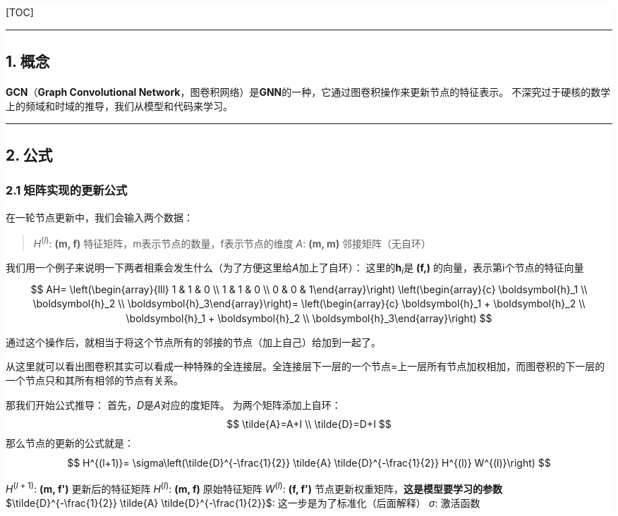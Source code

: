 [TOC]

----
## 1. 概念
**GCN**（**Graph Convolutional Network**，图卷积网络）是**GNN**的一种，它通过图卷积操作来更新节点的特征表示。
不深究过于硬核的数学上的频域和时域的推导，我们从模型和代码来学习。

----

## 2. 公式
### 2.1 矩阵实现的更新公式
在一轮节点更新中，我们会输入两个数据：

>$H^{(l)}$: **(m, f)** 特征矩阵，m表示节点的数量，f表示节点的维度
$A$: **(m, m)** 邻接矩阵（无自环）  

我们用一个例子来说明一下两者相乘会发生什么（为了方便这里给$A$加上了自环）：
这里的$\boldsymbol{h}_i$是 **(f,)** 的向量，表示第i个节点的特征向量
$$
AH=
\left(\begin{array}{lll}
    1 & 1 & 0 \\ 
    1 & 1 & 0 \\ 
    0 & 0 & 1\end{array}\right)
\left(\begin{array}{c}
    \boldsymbol{h}_1 \\ \boldsymbol{h}_2 \\ \boldsymbol{h}_3\end{array}\right)=
\left(\begin{array}{c}
    \boldsymbol{h}_1 + \boldsymbol{h}_2 \\ 
    \boldsymbol{h}_1 + \boldsymbol{h}_2 \\ 
    \boldsymbol{h}_3\end{array}\right)
$$

通过这个操作后，就相当于将这个节点所有的邻接的节点（加上自己）给加到一起了。

从这里就可以看出图卷积其实可以看成一种特殊的全连接层。全连接层下一层的一个节点=上一层所有节点加权相加，而图卷积的下一层的一个节点只和其所有相邻的节点有关系。

那我们开始公式推导：
首先，$D$是$A$对应的度矩阵。
为两个矩阵添加上自环：
$$
\tilde{A}=A+I  \\
\tilde{D}=D+I
$$
那么节点的更新的公式就是：
$$
H^{(l+1)}= \sigma\left(\tilde{D}^{-\frac{1}{2}} \tilde{A} \tilde{D}^{-\frac{1}{2}} H^{(l)} W^{(l)}\right)
$$

$H^{(l+1)}$: **(m, f')** 更新后的特征矩阵
$H^{(l)}$: **(m, f)** 原始特征矩阵
$W^{(l)}$: **(f, f')** 节点更新权重矩阵，**这是模型要学习的参数**    
$\tilde{D}^{-\frac{1}{2}} \tilde{A} \tilde{D}^{-\frac{1}{2}}$: 这一步是为了标准化（后面解释）
$\sigma$: 激活函数
